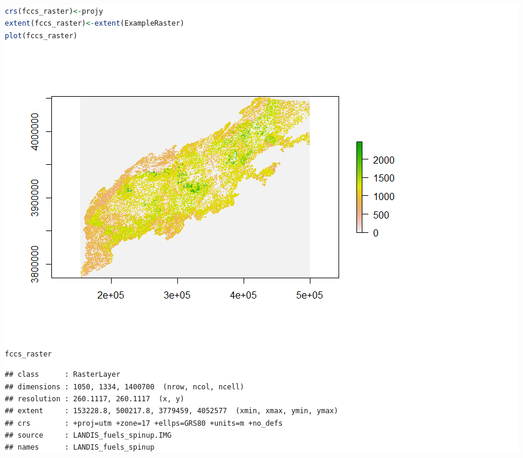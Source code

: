 ``` r
crs(fccs_raster)<-projy
extent(fccs_raster)<-extent(ExampleRaster)
plot(fccs_raster)
```

![](Scrrple-_setup_9_21_files/figure-gfm/unnamed-chunk-25-2.png)

``` r
fccs_raster
```

    ## class      : RasterLayer 
    ## dimensions : 1050, 1334, 1400700  (nrow, ncol, ncell)
    ## resolution : 260.1117, 260.1117  (x, y)
    ## extent     : 153228.8, 500217.8, 3779459, 4052577  (xmin, xmax, ymin, ymax)
    ## crs        : +proj=utm +zone=17 +ellps=GRS80 +units=m +no_defs 
    ## source     : LANDIS_fuels_spinup.IMG 
    ## names      : LANDIS_fuels_spinup
